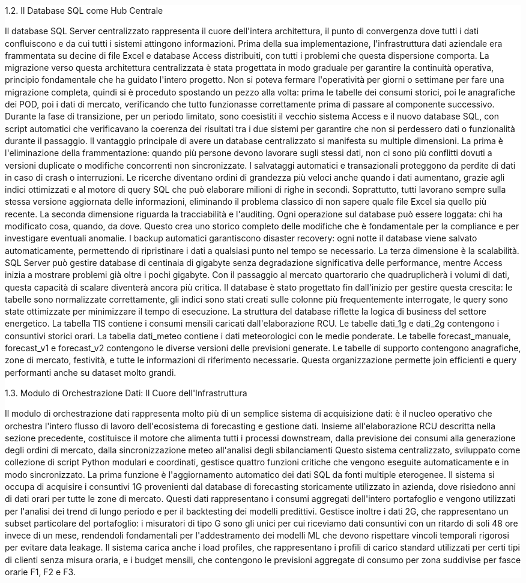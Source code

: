 1.2. Il Database SQL come Hub Centrale

Il database SQL Server centralizzato rappresenta il cuore dell'intera architettura, il punto di convergenza dove tutti i dati confluiscono e da cui tutti i sistemi attingono informazioni. Prima della sua implementazione, l'infrastruttura dati aziendale era frammentata su decine di file Excel e database Access distribuiti, con tutti i problemi che questa dispersione comporta.
La migrazione verso questa architettura centralizzata è stata progettata in modo graduale per garantire la continuità operativa, principio fondamentale che ha guidato l'intero progetto. Non si poteva fermare l'operatività per giorni o settimane per fare una migrazione completa, quindi si è proceduto spostando un pezzo alla volta: prima le tabelle dei consumi storici, poi le anagrafiche dei POD, poi i dati di mercato, verificando che tutto funzionasse correttamente prima di passare al componente successivo. Durante la fase di transizione, per un periodo limitato, sono coesistiti il vecchio sistema Access e il nuovo database SQL, con script automatici che verificavano la coerenza dei risultati tra i due sistemi per garantire che non si perdessero dati o funzionalità durante il passaggio.
Il vantaggio principale di avere un database centralizzato si manifesta su multiple dimensioni. La prima è l'eliminazione della frammentazione: quando più persone devono lavorare sugli stessi dati, non ci sono più conflitti dovuti a versioni duplicate o modifiche concorrenti non sincronizzate. I salvataggi automatici e transazionali proteggono da perdite di dati in caso di crash o interruzioni. Le ricerche diventano ordini di grandezza più veloci anche quando i dati aumentano, grazie agli indici ottimizzati e al motore di query SQL che può elaborare milioni di righe in secondi. Soprattutto, tutti lavorano sempre sulla stessa versione aggiornata delle informazioni, eliminando il problema classico di non sapere quale file Excel sia quello più recente.
La seconda dimensione riguarda la tracciabilità e l'auditing. Ogni operazione sul database può essere loggata: chi ha modificato cosa, quando, da dove. Questo crea uno storico completo delle modifiche che è fondamentale per la compliance e per investigare eventuali anomalie. I backup automatici garantiscono disaster recovery: ogni notte il database viene salvato automaticamente, permettendo di ripristinare i dati a qualsiasi punto nel tempo se necessario.
La terza dimensione è la scalabilità. SQL Server può gestire database di centinaia di gigabyte senza degradazione significativa delle performance, mentre Access inizia a mostrare problemi già oltre i pochi gigabyte. Con il passaggio al mercato quartorario che quadruplicherà i volumi di dati, questa capacità di scalare diventerà ancora più critica. Il database è stato progettato fin dall'inizio per gestire questa crescita: le tabelle sono normalizzate correttamente, gli indici sono stati creati sulle colonne più frequentemente interrogate, le query sono state ottimizzate per minimizzare il tempo di esecuzione.
La struttura del database riflette la logica di business del settore energetico. La tabella TIS contiene i consumi mensili caricati dall'elaborazione RCU. Le tabelle dati_1g e dati_2g contengono i consuntivi storici orari. La tabella dati_meteo contiene i dati meteorologici con le medie ponderate. Le tabelle forecast_manuale, forecast_v1 e forecast_v2 contengono le diverse versioni delle previsioni generate. Le tabelle di supporto contengono anagrafiche, zone di mercato, festività, e tutte le informazioni di riferimento necessarie. Questa organizzazione permette join efficienti e query performanti anche su dataset molto grandi.

1.3. Modulo di Orchestrazione Dati: Il Cuore dell'Infrastruttura

Il modulo di orchestrazione dati rappresenta molto più di un semplice sistema di acquisizione dati: è il nucleo operativo che orchestra l'intero flusso di lavoro dell'ecosistema di forecasting e gestione dati. Insieme all'elaborazione RCU descritta nella sezione precedente, costituisce il motore che alimenta tutti i processi downstream, dalla previsione dei consumi alla generazione degli ordini di mercato, dalla sincronizzazione meteo all'analisi degli sbilanciamenti
Questo sistema centralizzato, sviluppato come collezione di script Python modulari e coordinati, gestisce quattro funzioni critiche che vengono eseguite automaticamente e in modo sincronizzato. La prima funzione è l'aggiornamento automatico dei dati SQL da fonti multiple eterogenee. Il sistema si occupa di acquisire i consuntivi 1G provenienti dal database di forecasting storicamente utilizzato in azienda, dove risiedono anni di dati orari per tutte le zone di mercato. Questi dati rappresentano i consumi aggregati dell'intero portafoglio e vengono utilizzati per l'analisi dei trend di lungo periodo e per il backtesting dei modelli predittivi. Gestisce inoltre i dati 2G, che rappresentano un subset particolare del portafoglio: i misuratori di tipo G sono gli unici per cui riceviamo dati consuntivi con un ritardo di soli 48 ore invece di un mese, rendendoli fondamentali per l'addestramento dei modelli ML che devono rispettare vincoli temporali rigorosi per evitare data leakage. Il sistema carica anche i load profiles, che rappresentano i profili di carico standard utilizzati per certi tipi di clienti senza misura oraria, e i budget mensili, che contengono le previsioni aggregate di consumo per zona suddivise per fasce orarie F1, F2 e F3.